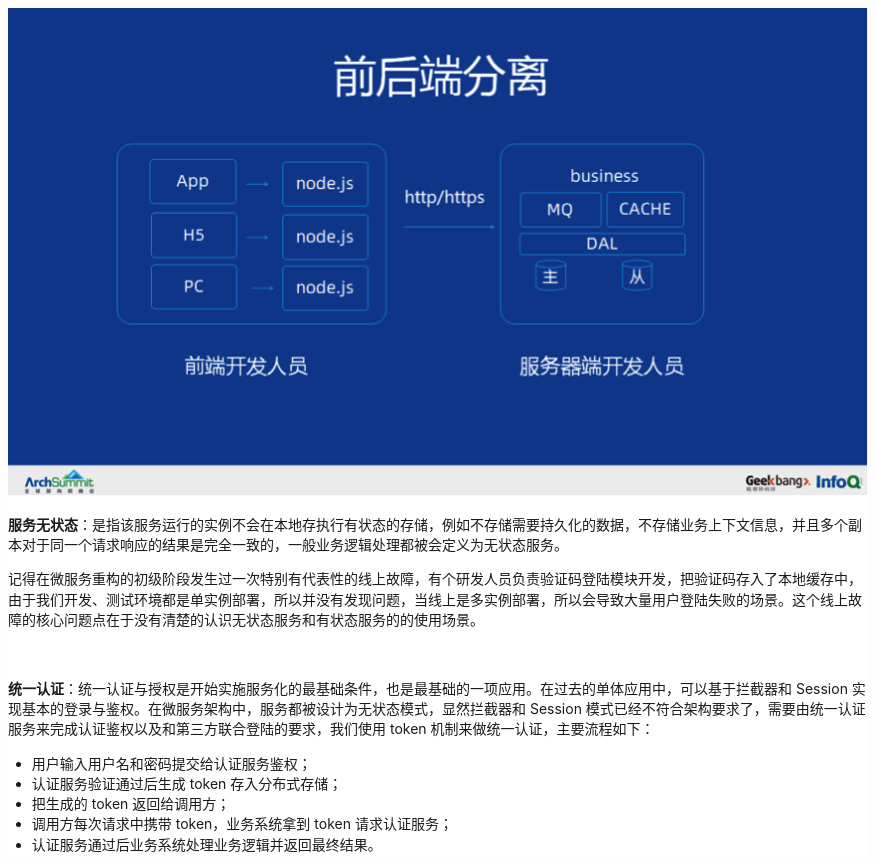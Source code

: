 ![img](从0构建亿级微服务架构/640-20200415125656595.png)

**服务无状态**：是指该服务运行的实例不会在本地存执行有状态的存储，例如不存储需要持久化的数据，不存储业务上下文信息，并且多个副本对于同一个请求响应的结果是完全一致的，一般业务逻辑处理都被会定义为无状态服务。

记得在微服务重构的初级阶段发生过一次特别有代表性的线上故障，有个研发人员负责验证码登陆模块开发，把验证码存入了本地缓存中，由于我们开发、测试环境都是单实例部署，所以并没有发现问题，当线上是多实例部署，所以会导致大量用户登陆失败的场景。这个线上故障的核心问题点在于没有清楚的认识无状态服务和有状态服务的的使用场景。

![img](data:image/gif;base64,iVBORw0KGgoAAAANSUhEUgAAAAEAAAABCAYAAAAfFcSJAAAADUlEQVQImWNgYGBgAAAABQABh6FO1AAAAABJRU5ErkJggg==)

**统一认证**：统一认证与授权是开始实施服务化的最基础条件，也是最基础的一项应用。在过去的单体应用中，可以基于拦截器和 Session 实现基本的登录与鉴权。在微服务架构中，服务都被设计为无状态模式，显然拦截器和 Session 模式已经不符合架构要求了，需要由统一认证服务来完成认证鉴权以及和第三方联合登陆的要求，我们使用 token 机制来做统一认证，主要流程如下：

- 用户输入用户名和密码提交给认证服务鉴权；
- 认证服务验证通过后生成 token 存入分布式存储；
- 把生成的 token 返回给调用方；
- 调用方每次请求中携带 token，业务系统拿到 token 请求认证服务；
- 认证服务通过后业务系统处理业务逻辑并返回最终结果。
